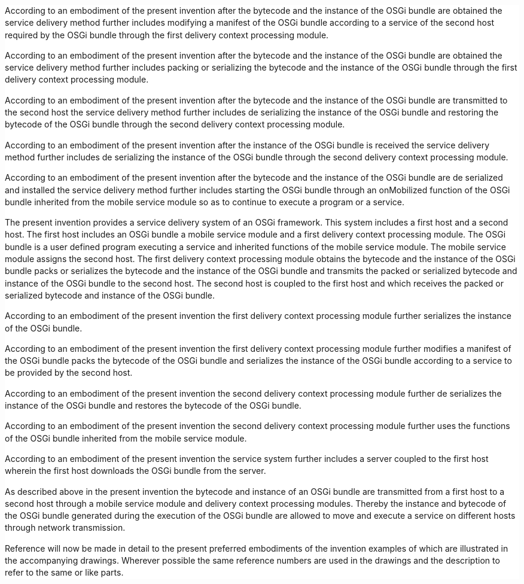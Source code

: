 According to an embodiment of the present invention after the bytecode and the instance of the OSGi bundle are obtained the service delivery method further includes modifying a manifest of the OSGi bundle according to a service of the second host required by the OSGi bundle through the first delivery context processing module.

According to an embodiment of the present invention after the bytecode and the instance of the OSGi bundle are obtained the service delivery method further includes packing or serializing the bytecode and the instance of the OSGi bundle through the first delivery context processing module.

According to an embodiment of the present invention after the bytecode and the instance of the OSGi bundle are transmitted to the second host the service delivery method further includes de serializing the instance of the OSGi bundle and restoring the bytecode of the OSGi bundle through the second delivery context processing module.

According to an embodiment of the present invention after the instance of the OSGi bundle is received the service delivery method further includes de serializing the instance of the OSGi bundle through the second delivery context processing module.

According to an embodiment of the present invention after the bytecode and the instance of the OSGi bundle are de serialized and installed the service delivery method further includes starting the OSGi bundle through an onMobilized function of the OSGi bundle inherited from the mobile service module so as to continue to execute a program or a service.

The present invention provides a service delivery system of an OSGi framework. This system includes a first host and a second host. The first host includes an OSGi bundle a mobile service module and a first delivery context processing module. The OSGi bundle is a user defined program executing a service and inherited functions of the mobile service module. The mobile service module assigns the second host. The first delivery context processing module obtains the bytecode and the instance of the OSGi bundle packs or serializes the bytecode and the instance of the OSGi bundle and transmits the packed or serialized bytecode and instance of the OSGi bundle to the second host. The second host is coupled to the first host and which receives the packed or serialized bytecode and instance of the OSGi bundle.

According to an embodiment of the present invention the first delivery context processing module further serializes the instance of the OSGi bundle.

According to an embodiment of the present invention the first delivery context processing module further modifies a manifest of the OSGi bundle packs the bytecode of the OSGi bundle and serializes the instance of the OSGi bundle according to a service to be provided by the second host.

According to an embodiment of the present invention the second delivery context processing module further de serializes the instance of the OSGi bundle and restores the bytecode of the OSGi bundle.

According to an embodiment of the present invention the second delivery context processing module further uses the functions of the OSGi bundle inherited from the mobile service module.

According to an embodiment of the present invention the service system further includes a server coupled to the first host wherein the first host downloads the OSGi bundle from the server.

As described above in the present invention the bytecode and instance of an OSGi bundle are transmitted from a first host to a second host through a mobile service module and delivery context processing modules. Thereby the instance and bytecode of the OSGi bundle generated during the execution of the OSGi bundle are allowed to move and execute a service on different hosts through network transmission.

Reference will now be made in detail to the present preferred embodiments of the invention examples of which are illustrated in the accompanying drawings. Wherever possible the same reference numbers are used in the drawings and the description to refer to the same or like parts.
